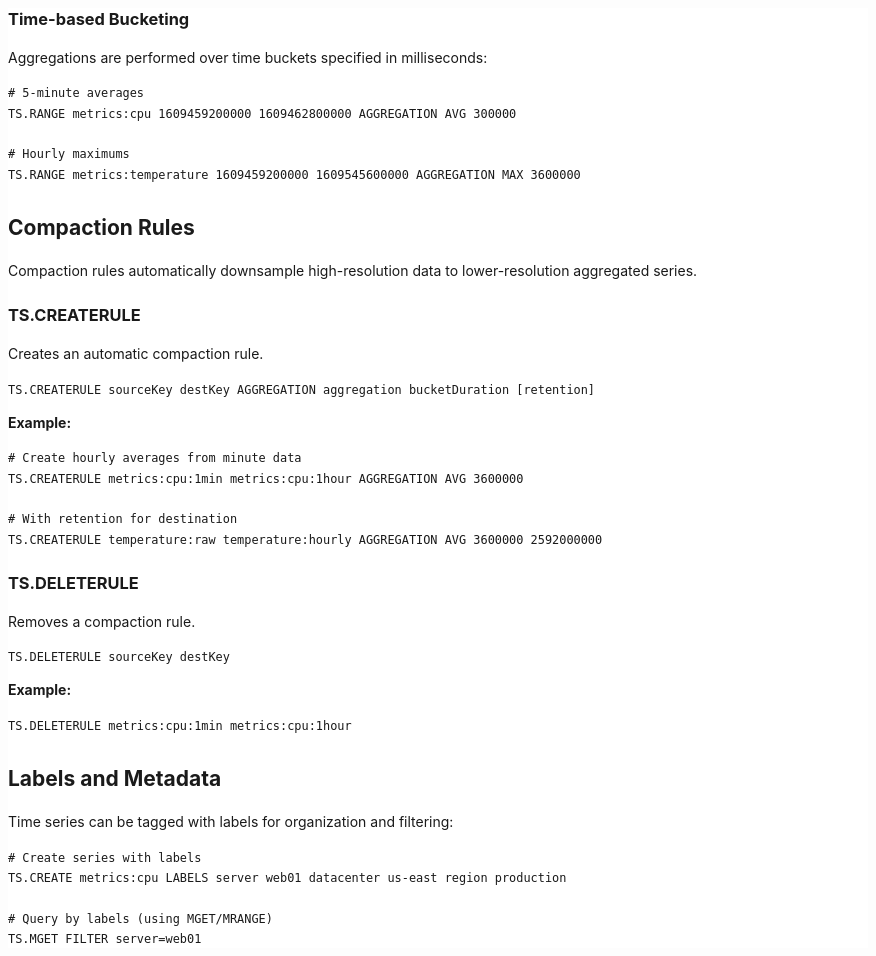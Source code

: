 ### Time-based Bucketing

Aggregations are performed over time buckets specified in milliseconds:

```redis
# 5-minute averages
TS.RANGE metrics:cpu 1609459200000 1609462800000 AGGREGATION AVG 300000

# Hourly maximums
TS.RANGE metrics:temperature 1609459200000 1609545600000 AGGREGATION MAX 3600000
```

## Compaction Rules

Compaction rules automatically downsample high-resolution data to lower-resolution aggregated series.

### TS.CREATERULE

Creates an automatic compaction rule.

```
TS.CREATERULE sourceKey destKey AGGREGATION aggregation bucketDuration [retention]
```

**Example:**
```redis
# Create hourly averages from minute data
TS.CREATERULE metrics:cpu:1min metrics:cpu:1hour AGGREGATION AVG 3600000

# With retention for destination
TS.CREATERULE temperature:raw temperature:hourly AGGREGATION AVG 3600000 2592000000
```

### TS.DELETERULE

Removes a compaction rule.

```
TS.DELETERULE sourceKey destKey
```

**Example:**
```redis
TS.DELETERULE metrics:cpu:1min metrics:cpu:1hour
```

## Labels and Metadata

Time series can be tagged with labels for organization and filtering:

```redis
# Create series with labels
TS.CREATE metrics:cpu LABELS server web01 datacenter us-east region production

# Query by labels (using MGET/MRANGE)
TS.MGET FILTER server=web01
```
